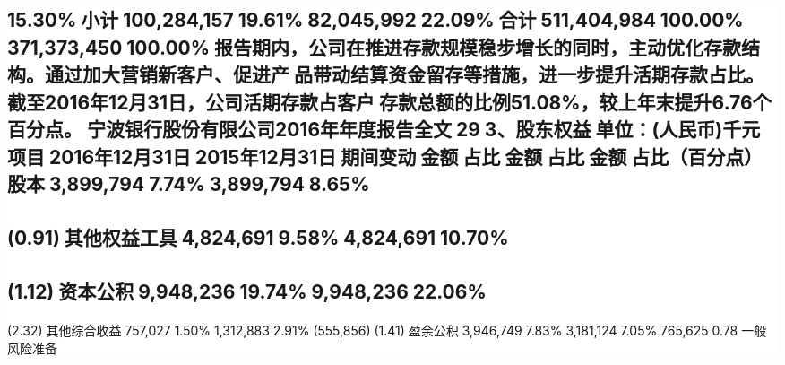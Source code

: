15.30%
小计
100,284,157
19.61%
82,045,992
22.09%
合计
511,404,984
100.00%
371,373,450
100.00%
报告期内，公司在推进存款规模稳步增长的同时，主动优化存款结构。通过加大营销新客户、促进产
品带动结算资金留存等措施，进一步提升活期存款占比。截至2016年12月31日，公司活期存款占客户
存款总额的比例51.08%，较上年末提升6.76个百分点。
宁波银行股份有限公司2016年年度报告全文
29
3、股东权益
单位：(人民币)千元
项目
2016年12月31日
2015年12月31日
期间变动
金额
占比
金额
占比
金额
占比（百分点）
股本
3,899,794
7.74%
3,899,794
8.65%
-
(0.91)
其他权益工具
4,824,691
9.58%
4,824,691
10.70%
-
(1.12)
资本公积
9,948,236
19.74%
9,948,236
22.06%
-
(2.32)
其他综合收益
757,027
1.50%
1,312,883
2.91%
(555,856)
(1.41)
盈余公积
3,946,749
7.83%
3,181,124
7.05%
765,625
0.78
一般风险准备
